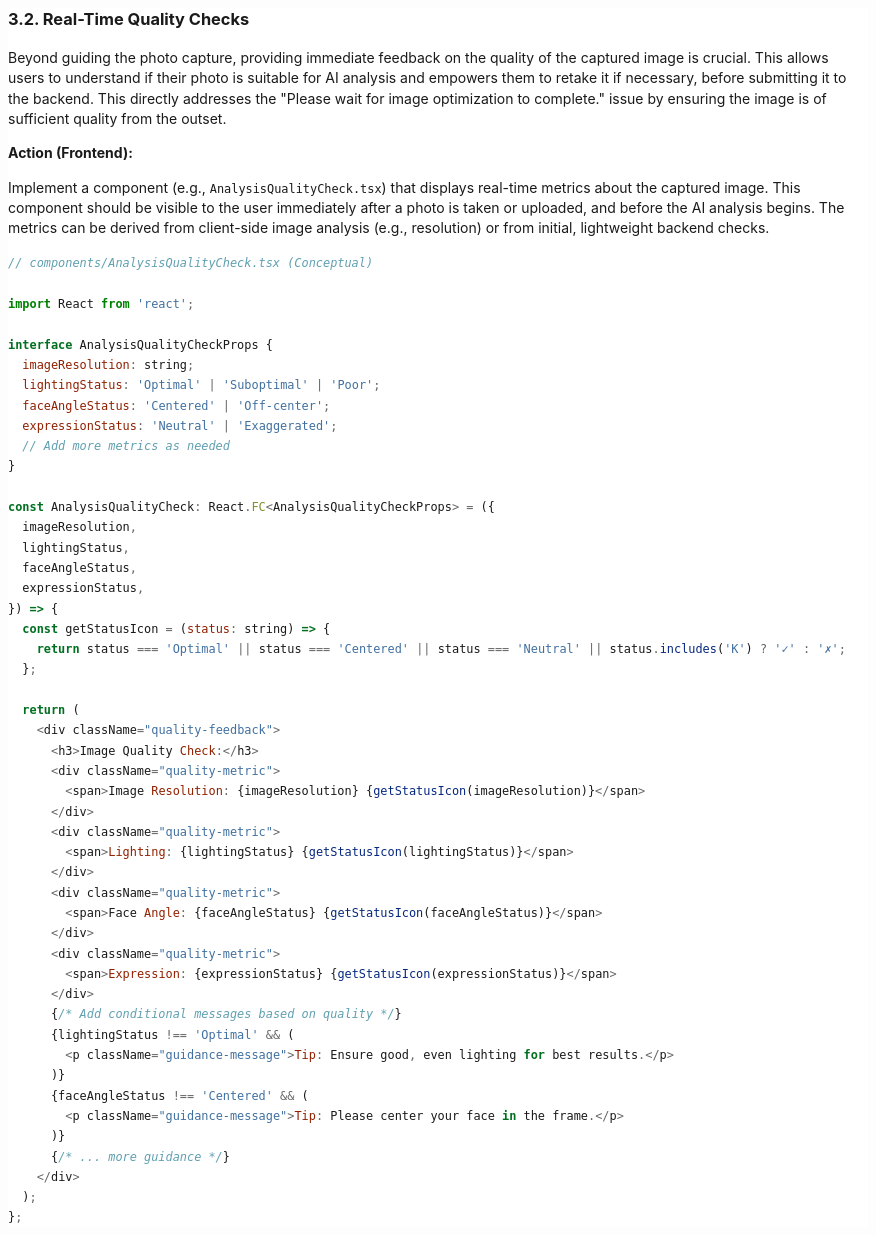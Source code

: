 ### 3.2. Real-Time Quality Checks

Beyond guiding the photo capture, providing immediate feedback on the quality of the captured image is crucial. This allows users to understand if their photo is suitable for AI analysis and empowers them to retake it if necessary, before submitting it to the backend. This directly addresses the "Please wait for image optimization to complete." issue by ensuring the image is of sufficient quality from the outset.

**Action (Frontend):**

Implement a component (e.g., `AnalysisQualityCheck.tsx`) that displays real-time metrics about the captured image. This component should be visible to the user immediately after a photo is taken or uploaded, and before the AI analysis begins. The metrics can be derived from client-side image analysis (e.g., resolution) or from initial, lightweight backend checks.

```javascript
// components/AnalysisQualityCheck.tsx (Conceptual)

import React from 'react';

interface AnalysisQualityCheckProps {
  imageResolution: string;
  lightingStatus: 'Optimal' | 'Suboptimal' | 'Poor';
  faceAngleStatus: 'Centered' | 'Off-center';
  expressionStatus: 'Neutral' | 'Exaggerated';
  // Add more metrics as needed
}

const AnalysisQualityCheck: React.FC<AnalysisQualityCheckProps> = ({
  imageResolution,
  lightingStatus,
  faceAngleStatus,
  expressionStatus,
}) => {
  const getStatusIcon = (status: string) => {
    return status === 'Optimal' || status === 'Centered' || status === 'Neutral' || status.includes('K') ? '✓' : '✗';
  };

  return (
    <div className="quality-feedback">
      <h3>Image Quality Check:</h3>
      <div className="quality-metric">
        <span>Image Resolution: {imageResolution} {getStatusIcon(imageResolution)}</span>
      </div>
      <div className="quality-metric">
        <span>Lighting: {lightingStatus} {getStatusIcon(lightingStatus)}</span>
      </div>
      <div className="quality-metric">
        <span>Face Angle: {faceAngleStatus} {getStatusIcon(faceAngleStatus)}</span>
      </div>
      <div className="quality-metric">
        <span>Expression: {expressionStatus} {getStatusIcon(expressionStatus)}</span>
      </div>
      {/* Add conditional messages based on quality */}
      {lightingStatus !== 'Optimal' && (
        <p className="guidance-message">Tip: Ensure good, even lighting for best results.</p>
      )}
      {faceAngleStatus !== 'Centered' && (
        <p className="guidance-message">Tip: Please center your face in the frame.</p>
      )}
      {/* ... more guidance */}
    </div>
  );
};
```